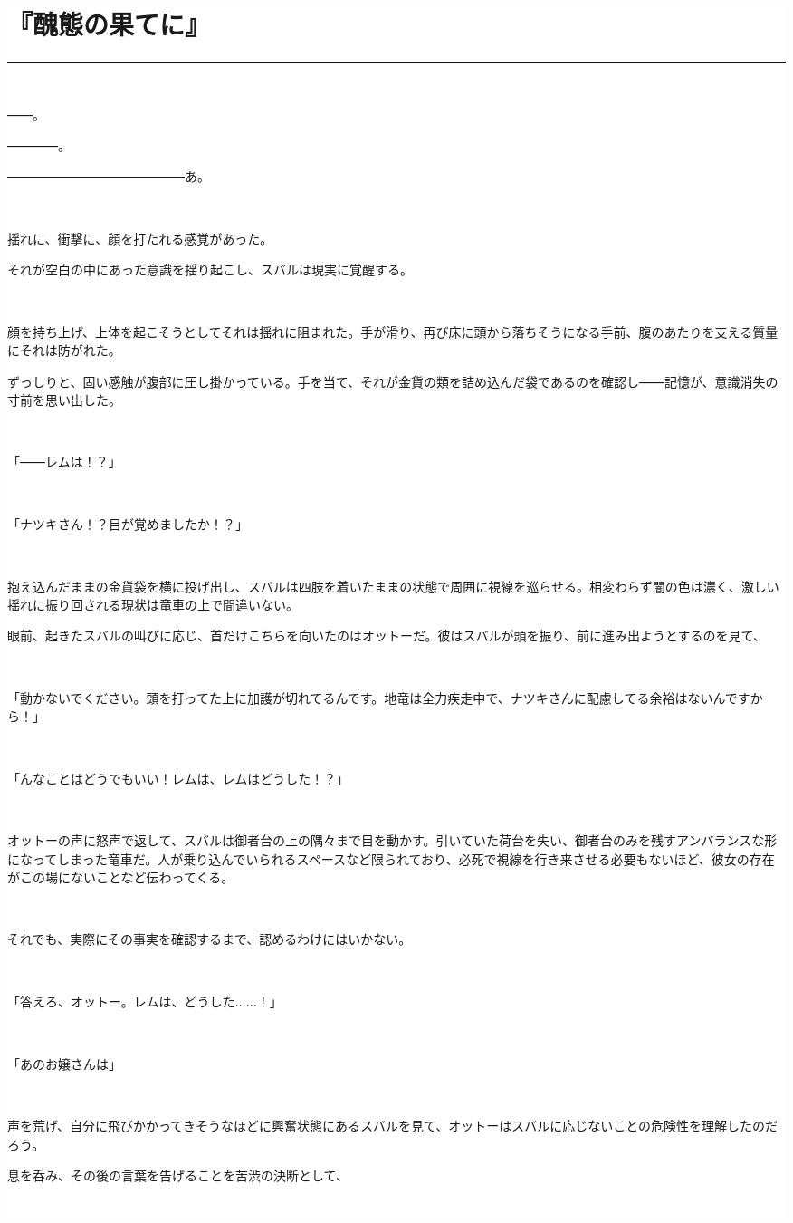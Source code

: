 # 『醜態の果てに』

------

　

――。

――――。

――――――――――――――あ。

　

揺れに、衝撃に、顔を打たれる感覚があった。

それが空白の中にあった意識を揺り起こし、スバルは現実に覚醒する。

　

顔を持ち上げ、上体を起こそうとしてそれは揺れに阻まれた。手が滑り、再び床に頭から落ちそうになる手前、腹のあたりを支える質量にそれは防がれた。

ずっしりと、固い感触が腹部に圧し掛かっている。手を当て、それが金貨の類を詰め込んだ袋であるのを確認し――記憶が、意識消失の寸前を思い出した。

　

「――レムは！？」

　

「ナツキさん！？目が覚めましたか！？」

　

抱え込んだままの金貨袋を横に投げ出し、スバルは四肢を着いたままの状態で周囲に視線を巡らせる。相変わらず闇の色は濃く、激しい揺れに振り回される現状は竜車の上で間違いない。

眼前、起きたスバルの叫びに応じ、首だけこちらを向いたのはオットーだ。彼はスバルが頭を振り、前に進み出ようとするのを見て、

　

「動かないでください。頭を打ってた上に加護が切れてるんです。地竜は全力疾走中で、ナツキさんに配慮してる余裕はないんですから！」

　

「んなことはどうでもいい！レムは、レムはどうした！？」

　

オットーの声に怒声で返して、スバルは御者台の上の隅々まで目を動かす。引いていた荷台を失い、御者台のみを残すアンバランスな形になってしまった竜車だ。人が乗り込んでいられるスペースなど限られており、必死で視線を行き来させる必要もないほど、彼女の存在がこの場にないことなど伝わってくる。

　

それでも、実際にその事実を確認するまで、認めるわけにはいかない。

　

「答えろ、オットー。レムは、どうした……！」

　

「あのお嬢さんは」

　

声を荒げ、自分に飛びかかってきそうなほどに興奮状態にあるスバルを見て、オットーはスバルに応じないことの危険性を理解したのだろう。

息を呑み、その後の言葉を告げることを苦渋の決断として、

　
